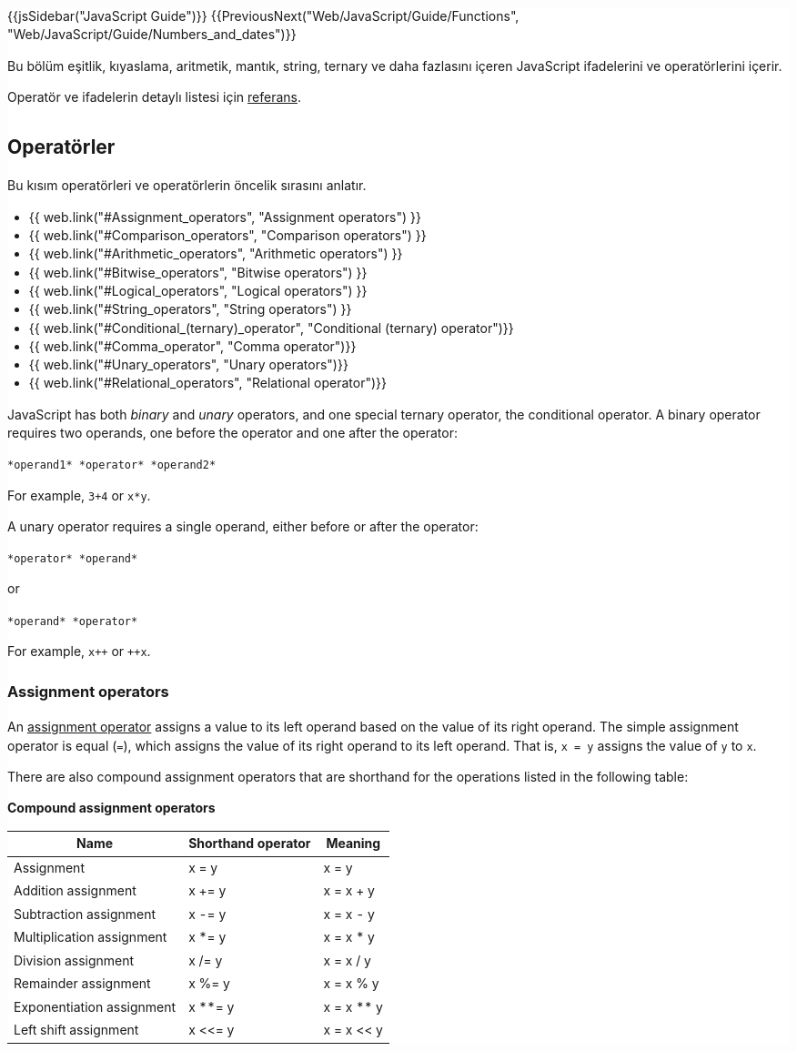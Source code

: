 {{jsSidebar("JavaScript Guide")}} {{PreviousNext("Web/JavaScript/Guide/Functions", "Web/JavaScript/Guide/Numbers\_and\_dates")}}

Bu bölüm eşitlik, kıyaslama, aritmetik, mantık, string, ternary ve daha fazlasını içeren JavaScript ifadelerini ve operatörlerini içerir.

Operatör ve ifadelerin detaylı listesi için [referans](https://developer.mozilla.org/en-US/docs/Web/JavaScript/Reference/Operators).

## Operatörler

Bu kısım operatörleri ve operatörlerin öncelik sırasını anlatır.

* {{ web.link("\#Assignment\_operators", "Assignment operators") }}
* {{ web.link("\#Comparison\_operators", "Comparison operators") }}
* {{ web.link("\#Arithmetic\_operators", "Arithmetic operators") }}
* {{ web.link("\#Bitwise\_operators", "Bitwise operators") }}
* {{ web.link("\#Logical\_operators", "Logical operators") }}
* {{ web.link("\#String\_operators", "String operators") }}
* {{ web.link("\#Conditional\_(ternary)\_operator", "Conditional (ternary) operator")}}
* {{ web.link("\#Comma\_operator", "Comma operator")}}
* {{ web.link("\#Unary\_operators", "Unary operators")}}
* {{ web.link("\#Relational\_operators", "Relational operator")}}

JavaScript has both *binary* and *unary* operators, and one special ternary operator, the conditional operator. A binary operator requires two operands, one before the operator and one after the operator:
    
    *operand1* *operator* *operand2* 

For example, `3+4` or `x*y`.

A unary operator requires a single operand, either before or after the operator:
    
    *operator* *operand* 

or
    
    *operand* *operator* 

For example, `x++` or `++x`.

### Assignment operators

An [assignment operator](https://developer.mozilla.org/en-US/docs/Web/JavaScript/Reference/Operators/Assignment_Operators) assigns a value to its left operand based on the value of its right operand. The simple assignment operator is equal (`=`), which assigns the value of its right operand to its left operand. That is, `x = y` assigns the value of `y` to `x`.

There are also compound assignment operators that are shorthand for the operations listed in the following table:

**Compound assignment operators**

| Name | Shorthand operator | Meaning |
| -------- | -------- | -------- |
| Assignment | x = y | x = y |
| Addition assignment |	x += y | x = x + y |
| Subtraction assignment | x -= y |	x = x - y |
| Multiplication assignment | x *= y | x = x * y |
| Division assignment |	x /= y |	x = x / y |
| Remainder assignment | x %= y | x = x % y |
| Exponentiation assignment | x **= y |	x = x ** y |
| Left shift assignment | x <<= y | x = x << y |